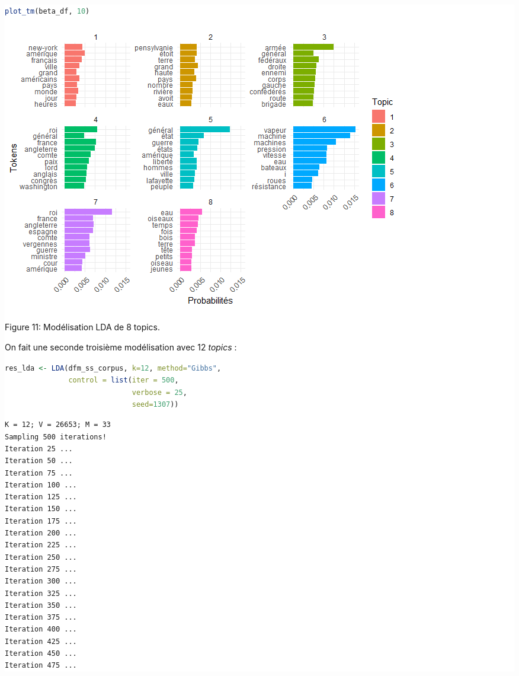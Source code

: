 ``` r
plot_tm(beta_df, 10)
```

<div id="fig-Modelisation-LDA-Topics-8">

![](geoffroyzhang/Rapport_final_Geoffroy_files/fig-Modelisation-LDA-Topics-8-1.png)


Figure 11: Modélisation LDA de 8 topics.

</div>

On fait une seconde troisième modélisation avec 12 *topics* :

``` r
res_lda <- LDA(dfm_ss_corpus, k=12, method="Gibbs",
               control = list(iter = 500,
                              verbose = 25,
                              seed=1307))
```

    K = 12; V = 26653; M = 33
    Sampling 500 iterations!
    Iteration 25 ...
    Iteration 50 ...
    Iteration 75 ...
    Iteration 100 ...
    Iteration 125 ...
    Iteration 150 ...
    Iteration 175 ...
    Iteration 200 ...
    Iteration 225 ...
    Iteration 250 ...
    Iteration 275 ...
    Iteration 300 ...
    Iteration 325 ...
    Iteration 350 ...
    Iteration 375 ...
    Iteration 400 ...
    Iteration 425 ...
    Iteration 450 ...
    Iteration 475 ...